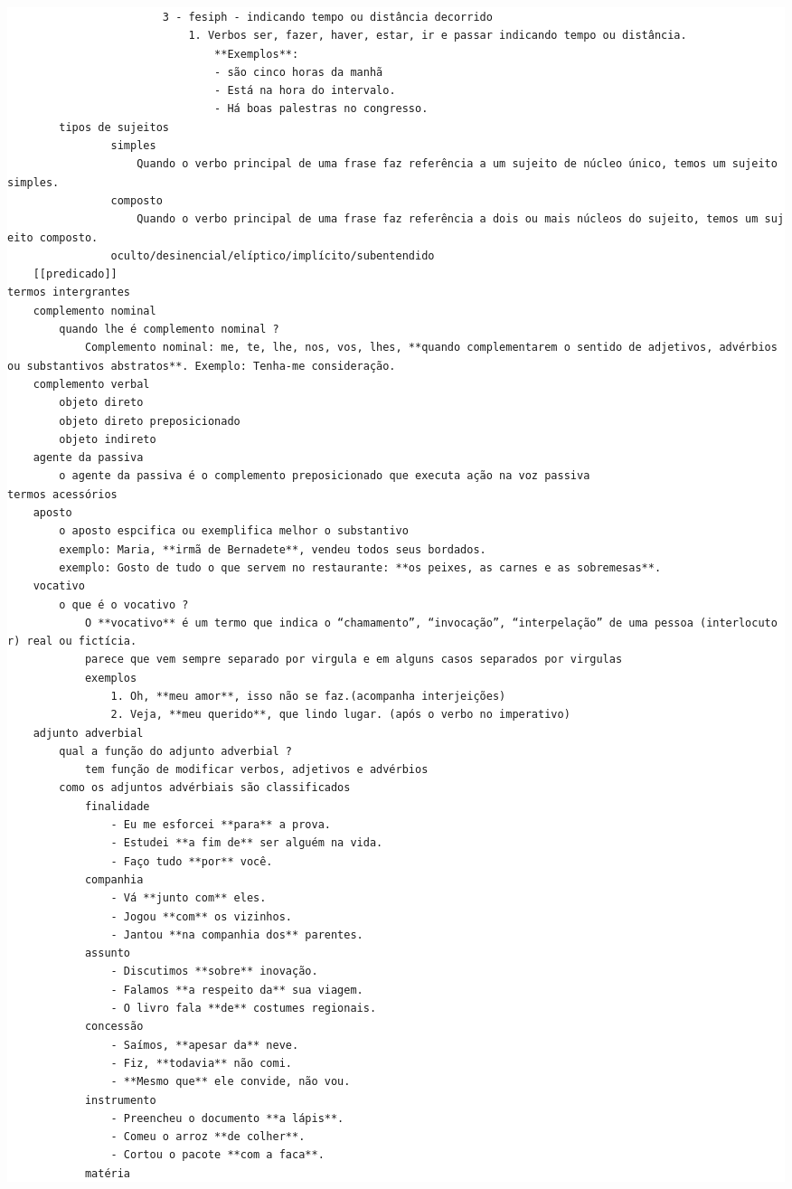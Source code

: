 							3 - fesiph - indicando tempo ou distância decorrido
								1. Verbos ser, fazer, haver, estar, ir e passar indicando tempo ou distância.
									**Exemplos**:
									- são cinco horas da manhã
									- Está na hora do intervalo.
									- Há boas palestras no congresso.
			tipos de sujeitos
					simples
						Quando o verbo principal de uma frase faz referência a um sujeito de núcleo único, temos um sujeito simples.
					composto
						Quando o verbo principal de uma frase faz referência a dois ou mais núcleos do sujeito, temos um sujeito composto.
					oculto/desinencial/elíptico/implícito/subentendido			
		[[predicado]]
	termos intergrantes
		complemento nominal
			quando lhe é complemento nominal ?
				Complemento nominal: me, te, lhe, nos, vos, lhes, **quando complementarem o sentido de adjetivos, advérbios ou substantivos abstratos**. Exemplo: Tenha-me consideração.
		complemento verbal
			objeto direto
			objeto direto preposicionado
			objeto indireto
		agente da passiva
			o agente da passiva é o complemento preposicionado que executa ação na voz passiva
	termos acessórios
		aposto
			o aposto espcifica ou exemplifica melhor o substantivo 
			exemplo: Maria, **irmã de Bernadete**, vendeu todos seus bordados. 
			exemplo: Gosto de tudo o que servem no restaurante: **os peixes, as carnes e as sobremesas**.
		vocativo
			o que é o vocativo ?
				O **vocativo** é um termo que indica o “chamamento”, “invocação”, “interpelação” de uma pessoa (interlocutor) real ou fictícia. 
				parece que vem sempre separado por virgula e em alguns casos separados por virgulas 
				exemplos
					1. Oh, **meu amor**, isso não se faz.(acompanha interjeições)
					2. Veja, **meu querido**, que lindo lugar. (após o verbo no imperativo)
		adjunto adverbial
			qual a função do adjunto adverbial ?
				tem função de modificar verbos, adjetivos e advérbios
			como os adjuntos advérbiais são classificados
				finalidade
					- Eu me esforcei **para** a prova.
					- Estudei **a fim de** ser alguém na vida.
					- Faço tudo **por** você.
				companhia
					- Vá **junto com** eles.
					- Jogou **com** os vizinhos.
					- Jantou **na companhia dos** parentes.
				assunto
					- Discutimos **sobre** inovação.
					- Falamos **a respeito da** sua viagem.
					- O livro fala **de** costumes regionais.
				concessão
					- Saímos, **apesar da** neve.
					- Fiz, **todavia** não comi.
					- **Mesmo que** ele convide, não vou.
				instrumento
					- Preencheu o documento **a lápis**.
					- Comeu o arroz **de colher**.
					- Cortou o pacote **com a faca**.
				matéria